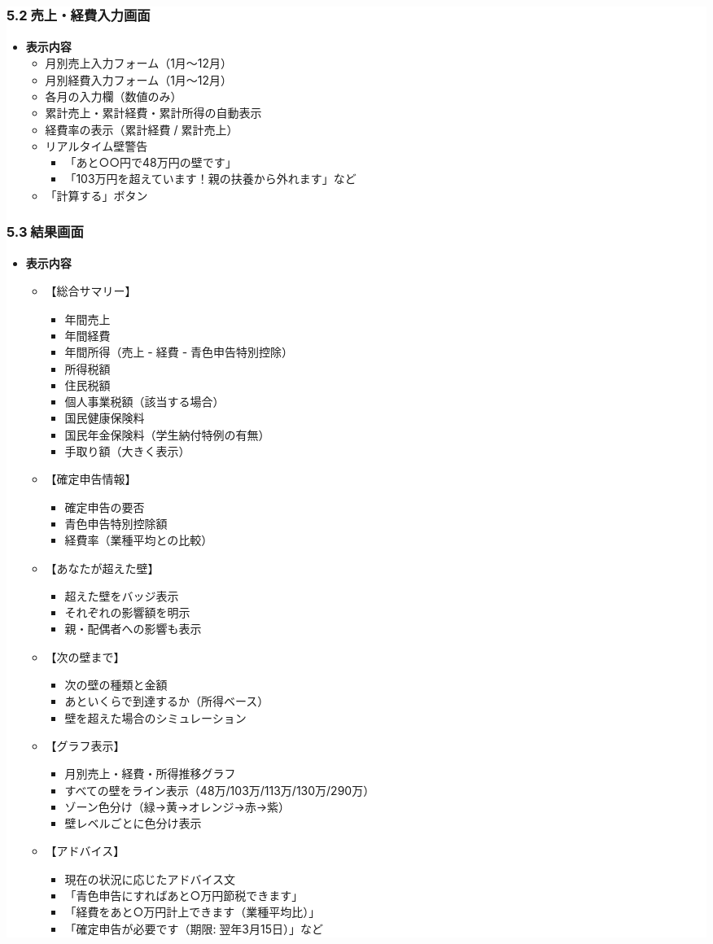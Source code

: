 
### 5.2 売上・経費入力画面
- **表示内容**
  - 月別売上入力フォーム（1月〜12月）
  - 月別経費入力フォーム（1月〜12月）
  - 各月の入力欄（数値のみ）
  - 累計売上・累計経費・累計所得の自動表示
  - 経費率の表示（累計経費 / 累計売上）
  - リアルタイム壁警告
    - 「あと○○円で48万円の壁です」
    - 「103万円を超えています！親の扶養から外れます」など
  - 「計算する」ボタン

### 5.3 結果画面
- **表示内容**
  - 【総合サマリー】
    - 年間売上
    - 年間経費
    - 年間所得（売上 - 経費 - 青色申告特別控除）
    - 所得税額
    - 住民税額
    - 個人事業税額（該当する場合）
    - 国民健康保険料
    - 国民年金保険料（学生納付特例の有無）
    - 手取り額（大きく表示）

  - 【確定申告情報】
    - 確定申告の要否
    - 青色申告特別控除額
    - 経費率（業種平均との比較）

  - 【あなたが超えた壁】
    - 超えた壁をバッジ表示
    - それぞれの影響額を明示
    - 親・配偶者への影響も表示

  - 【次の壁まで】
    - 次の壁の種類と金額
    - あといくらで到達するか（所得ベース）
    - 壁を超えた場合のシミュレーション

  - 【グラフ表示】
    - 月別売上・経費・所得推移グラフ
    - すべての壁をライン表示（48万/103万/113万/130万/290万）
    - ゾーン色分け（緑→黄→オレンジ→赤→紫）
    - 壁レベルごとに色分け表示

  - 【アドバイス】
    - 現在の状況に応じたアドバイス文
    - 「青色申告にすればあと○万円節税できます」
    - 「経費をあと○万円計上できます（業種平均比）」
    - 「確定申告が必要です（期限: 翌年3月15日）」など
